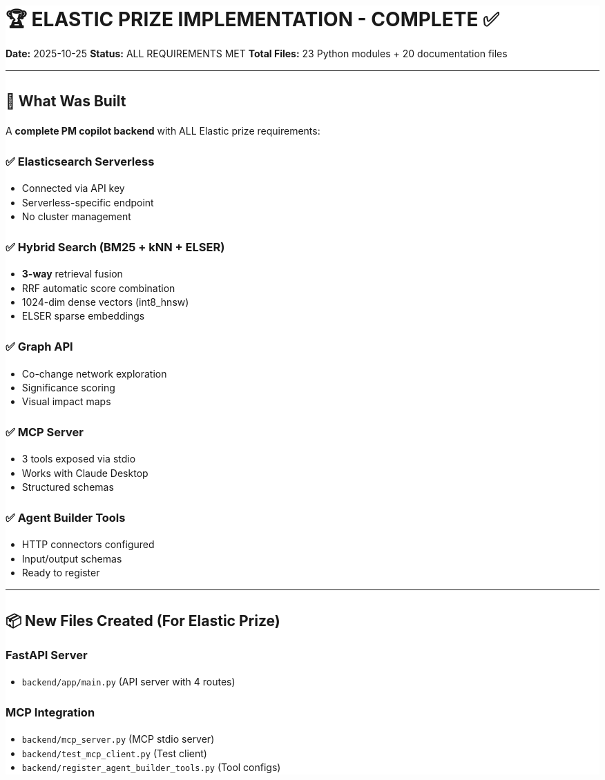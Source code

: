 # 🏆 ELASTIC PRIZE IMPLEMENTATION - COMPLETE ✅

**Date:** 2025-10-25
**Status:** ALL REQUIREMENTS MET
**Total Files:** 23 Python modules + 20 documentation files

---

## 🎉 What Was Built

A **complete PM copilot backend** with ALL Elastic prize requirements:

### ✅ **Elasticsearch Serverless**
- Connected via API key
- Serverless-specific endpoint
- No cluster management

### ✅ **Hybrid Search (BM25 + kNN + ELSER)**
- **3-way** retrieval fusion
- RRF automatic score combination
- 1024-dim dense vectors (int8_hnsw)
- ELSER sparse embeddings

### ✅ **Graph API**
- Co-change network exploration
- Significance scoring
- Visual impact maps

### ✅ **MCP Server**
- 3 tools exposed via stdio
- Works with Claude Desktop
- Structured schemas

### ✅ **Agent Builder Tools**
- HTTP connectors configured
- Input/output schemas
- Ready to register

---

## 📦 New Files Created (For Elastic Prize)

### **FastAPI Server**
- `backend/app/main.py` (API server with 4 routes)

### **MCP Integration**
- `backend/mcp_server.py` (MCP stdio server)
- `backend/test_mcp_client.py` (Test client)
- `backend/register_agent_builder_tools.py` (Tool configs)
